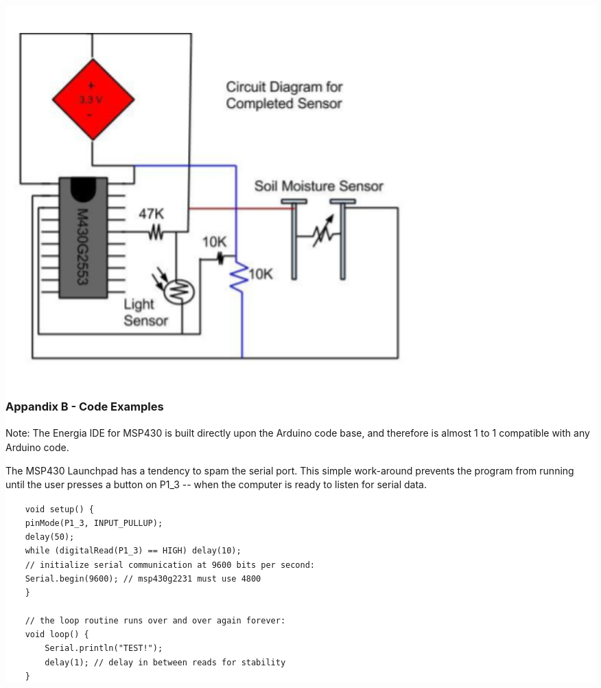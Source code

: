 ![alt text](img/14.png)

### Appandix B - Code Examples

Note: The Energia IDE for MSP430 is built directly upon the Arduino code base, and therefore is almost 1 to 1 compatible with any Arduino code.


The MSP430 Launchpad has a tendency to spam the serial port. This simple work-around prevents the program from running until the user presses a button on P1_3 -- when the computer is ready to listen for serial data.

```processing
	void setup() {
  	pinMode(P1_3, INPUT_PULLUP);
  	delay(50);
  	while (digitalRead(P1_3) == HIGH) delay(10); 
  	// initialize serial communication at 9600 bits per second:
  	Serial.begin(9600); // msp430g2231 must use 4800
	}
 	
	// the loop routine runs over and over again forever:
	void loop() {
	  	Serial.println("TEST!");
      	delay(1); // delay in between reads for stability
	}
```
